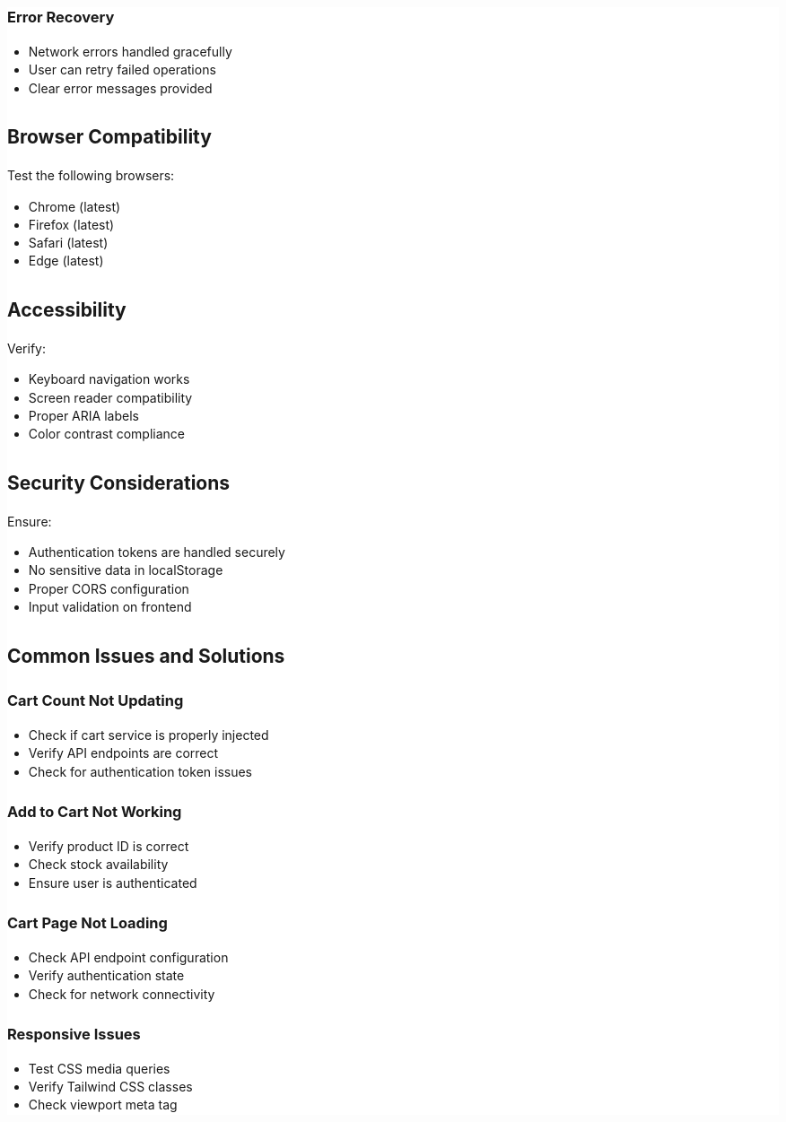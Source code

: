 ### Error Recovery
- Network errors handled gracefully
- User can retry failed operations
- Clear error messages provided

## Browser Compatibility

Test the following browsers:
- Chrome (latest)
- Firefox (latest)
- Safari (latest)
- Edge (latest)

## Accessibility

Verify:
- Keyboard navigation works
- Screen reader compatibility
- Proper ARIA labels
- Color contrast compliance

## Security Considerations

Ensure:
- Authentication tokens are handled securely
- No sensitive data in localStorage
- Proper CORS configuration
- Input validation on frontend

## Common Issues and Solutions

### Cart Count Not Updating
- Check if cart service is properly injected
- Verify API endpoints are correct
- Check for authentication token issues

### Add to Cart Not Working
- Verify product ID is correct
- Check stock availability
- Ensure user is authenticated

### Cart Page Not Loading
- Check API endpoint configuration
- Verify authentication state
- Check for network connectivity

### Responsive Issues
- Test CSS media queries
- Verify Tailwind CSS classes
- Check viewport meta tag
